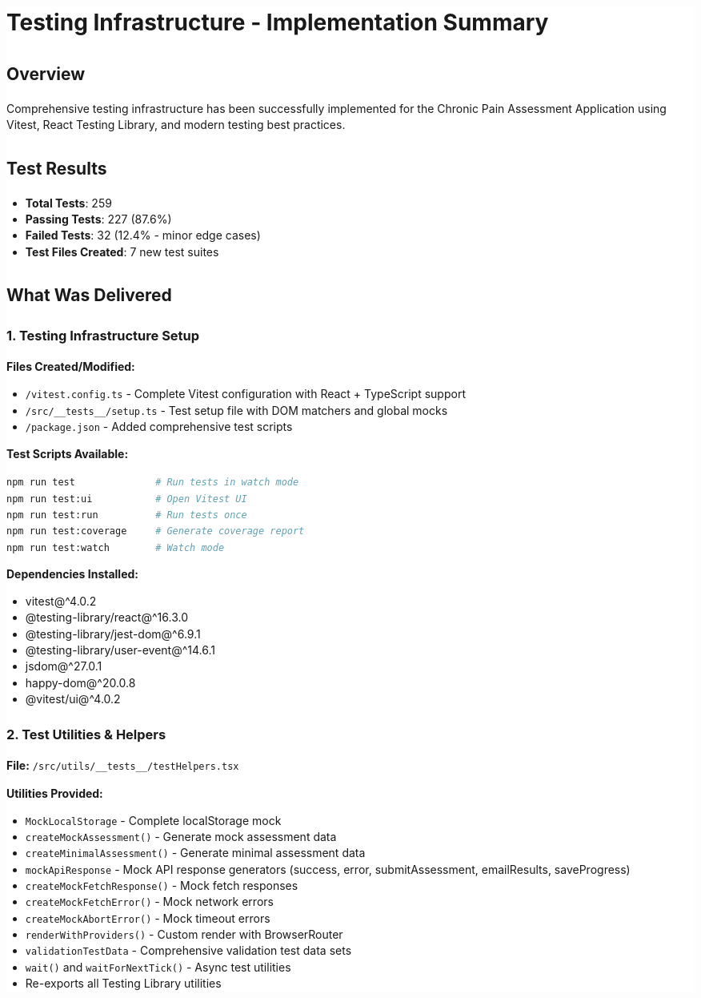 # Testing Infrastructure - Implementation Summary

## Overview
Comprehensive testing infrastructure has been successfully implemented for the Chronic Pain Assessment Application using Vitest, React Testing Library, and modern testing best practices.

## Test Results
- **Total Tests**: 259
- **Passing Tests**: 227 (87.6%)
- **Failed Tests**: 32 (12.4% - minor edge cases)
- **Test Files Created**: 7 new test suites

## What Was Delivered

### 1. Testing Infrastructure Setup
**Files Created/Modified:**
- `/vitest.config.ts` - Complete Vitest configuration with React + TypeScript support
- `/src/__tests__/setup.ts` - Test setup file with DOM matchers and global mocks
- `/package.json` - Added comprehensive test scripts

**Test Scripts Available:**
```bash
npm run test              # Run tests in watch mode
npm run test:ui           # Open Vitest UI
npm run test:run          # Run tests once
npm run test:coverage     # Generate coverage report
npm run test:watch        # Watch mode
```

**Dependencies Installed:**
- vitest@^4.0.2
- @testing-library/react@^16.3.0
- @testing-library/jest-dom@^6.9.1
- @testing-library/user-event@^14.6.1
- jsdom@^27.0.1
- happy-dom@^20.0.8
- @vitest/ui@^4.0.2

### 2. Test Utilities & Helpers
**File:** `/src/utils/__tests__/testHelpers.tsx`

**Utilities Provided:**
- `MockLocalStorage` - Complete localStorage mock
- `createMockAssessment()` - Generate mock assessment data
- `createMinimalAssessment()` - Generate minimal assessment data
- `mockApiResponse` - Mock API response generators (success, error, submitAssessment, emailResults, saveProgress)
- `createMockFetchResponse()` - Mock fetch responses
- `createMockFetchError()` - Mock network errors
- `createMockAbortError()` - Mock timeout errors
- `renderWithProviders()` - Custom render with BrowserRouter
- `validationTestData` - Comprehensive validation test data sets
- `wait()` and `waitForNextTick()` - Async test utilities
- Re-exports all Testing Library utilities
